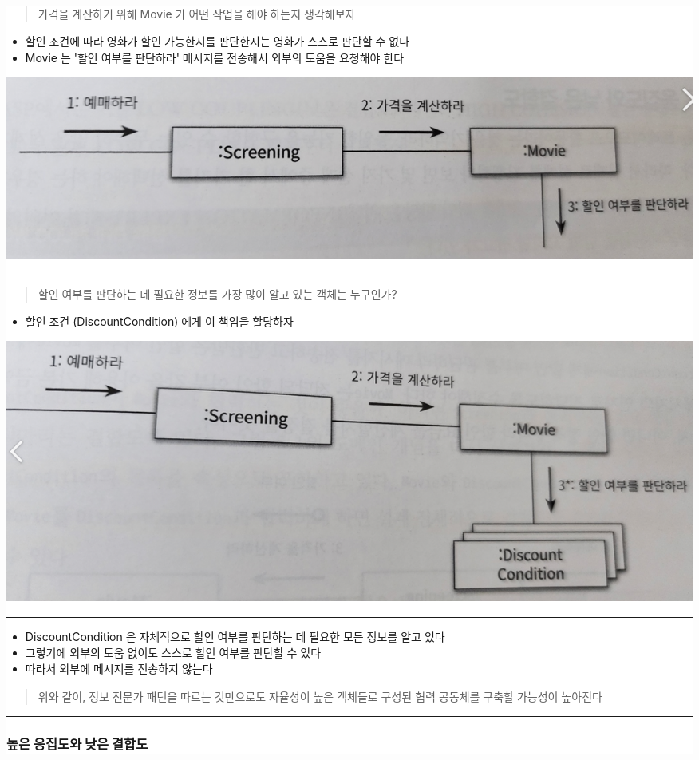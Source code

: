 > 가격을 계산하기 위해 Movie 가 어떤 작업을 해야 하는지 생각해보자

- 할인 조건에 따라 영화가 할인 가능한지를 판단한지는 영화가 스스로 판단할 수 없다
- Movie 는 '할인 여부를 판단하라' 메시지를 전송해서 외부의 도움을 요청해야 한다

![img_4.png](img_4.png)

---

> 할인 여부를 판단하는 데 필요한 정보를 가장 많이 알고 있는 객체는 누구인가?

- 할인 조건 (DiscountCondition) 에게 이 책임을 할당하자

![img_5.png](img_5.png)

---

- DiscountCondition 은 자체적으로 할인 여부를 판단하는 데 필요한 모든 정보를 알고 있다
- 그렇기에 외부의 도움 없이도 스스로 할인 여부를 판단할 수 있다
- 따라서 외부에 메시지를 전송하지 않는다


> 위와 같이, 정보 전문가 패턴을 따르는 것만으로도 자율성이 높은 객체들로 구성된 협력 공동체를 구축할 가능성이 높아진다

---

### 높은 응집도와 낮은 결합도
